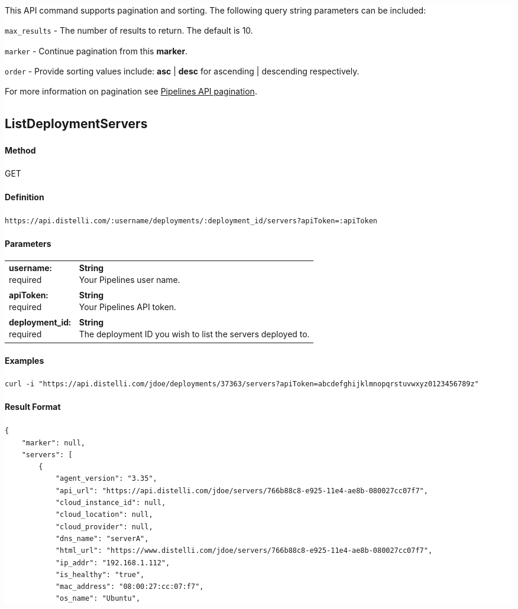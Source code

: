 This API command supports pagination and sorting. The following query string parameters can be included:

`max_results` - The number of results to return. The default is 10.

`marker` - Continue pagination from this **marker**.

`order` - Provide sorting values include: **asc** | **desc** for ascending | descending respectively.

For more information on pagination see [Pipelines API pagination](./api.html#pagination).

## ListDeploymentServers

#### Method

GET

#### Definition

`https://api.distelli.com/:username/deployments/:deployment_id/servers?apiToken=:apiToken`

#### Parameters

<table>
	<tbody>
		<tr>
			<td><b>username:</b><br>required</td>
			<td><b>String</b><br>Your Pipelines user name.</td>
		</tr>
		<tr>
			<td><b>apiToken:</b><br>required</td>
			<td><b>String</b><br>Your Pipelines API token.</td>
		</tr>
      <tr>
         <td><b>deployment_id:</b><br>required</td>
         <td><b>String</b><br>The deployment ID you wish to list the servers deployed to.</td>
      </tr>
	</tbody>
</table>

#### Examples

~~~
curl -i "https://api.distelli.com/jdoe/deployments/37363/servers?apiToken=abcdefghijklmnopqrstuvwxyz0123456789z"
~~~

#### Result Format

~~~
{
    "marker": null,
    "servers": [
        {
            "agent_version": "3.35",
            "api_url": "https://api.distelli.com/jdoe/servers/766b88c8-e925-11e4-ae8b-080027cc07f7",
            "cloud_instance_id": null,
            "cloud_location": null,
            "cloud_provider": null,
            "dns_name": "serverA",
            "html_url": "https://www.distelli.com/jdoe/servers/766b88c8-e925-11e4-ae8b-080027cc07f7",
            "ip_addr": "192.168.1.112",
            "is_healthy": "true",
            "mac_address": "08:00:27:cc:07:f7",
            "os_name": "Ubuntu",
~~~